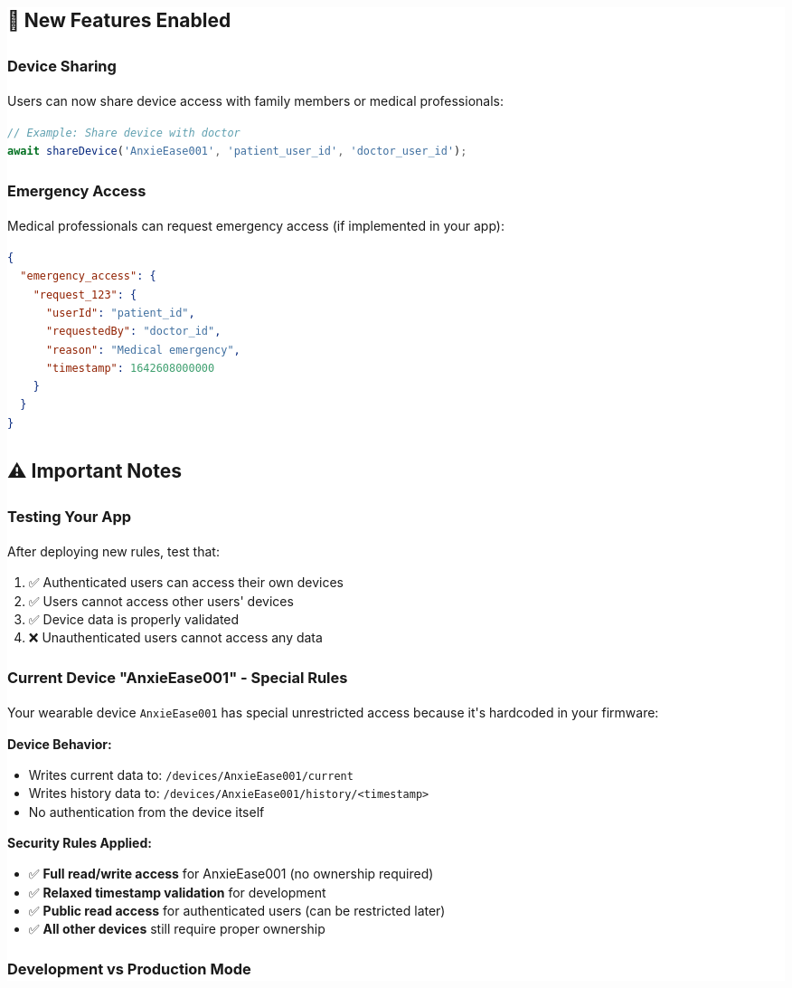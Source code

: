 ## 🚀 New Features Enabled

### Device Sharing
Users can now share device access with family members or medical professionals:

```javascript
// Example: Share device with doctor
await shareDevice('AnxieEase001', 'patient_user_id', 'doctor_user_id');
```

### Emergency Access
Medical professionals can request emergency access (if implemented in your app):

```json
{
  "emergency_access": {
    "request_123": {
      "userId": "patient_id",
      "requestedBy": "doctor_id",
      "reason": "Medical emergency",
      "timestamp": 1642608000000
    }
  }
}
```

## ⚠️ Important Notes

### Testing Your App
After deploying new rules, test that:
1. ✅ Authenticated users can access their own devices
2. ✅ Users cannot access other users' devices
3. ✅ Device data is properly validated
4. ❌ Unauthenticated users cannot access any data

### Current Device "AnxieEase001" - Special Rules
Your wearable device `AnxieEase001` has special unrestricted access because it's hardcoded in your firmware:

**Device Behavior:**
- Writes current data to: `/devices/AnxieEase001/current`
- Writes history data to: `/devices/AnxieEase001/history/<timestamp>`
- No authentication from the device itself

**Security Rules Applied:**
- ✅ **Full read/write access** for AnxieEase001 (no ownership required)
- ✅ **Relaxed timestamp validation** for development
- ✅ **Public read access** for authenticated users (can be restricted later)
- ✅ **All other devices** still require proper ownership

### Development vs Production Mode
